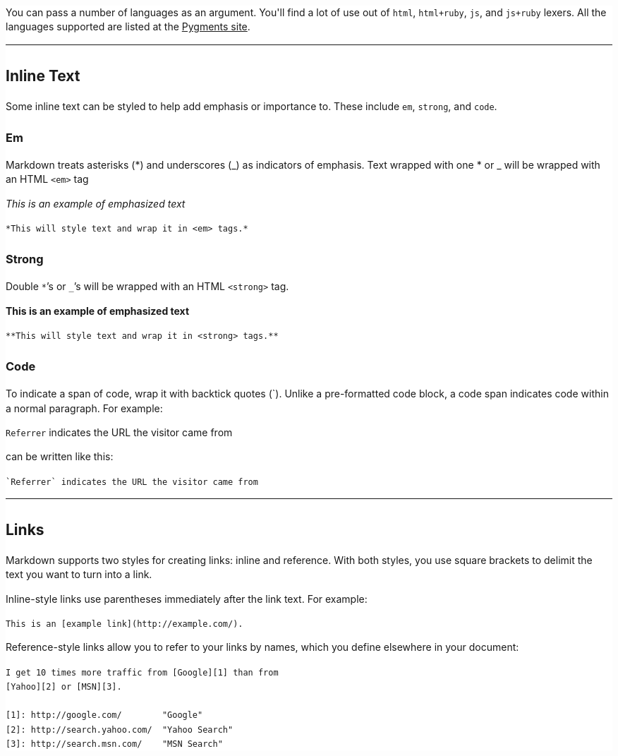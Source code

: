 You can pass a number of languages as an argument. You'll find a lot of use out of `html`, `html+ruby`, `js`, and `js+ruby` lexers. All the languages supported are listed at the [Pygments site](http://pygments.org/docs/lexers/).

* * *

## Inline Text

Some inline text can be styled to help add emphasis or importance to. These include `em`, `strong`, and `code`.

### Em

Markdown treats asterisks (*) and underscores (_) as indicators of emphasis. Text wrapped with one * or _ will be wrapped with an HTML `<em>` tag

*This is an example of emphasized text*

	*This will style text and wrap it in <em> tags.*

### Strong

Double `*`’s or `_`’s will be wrapped with an HTML `<strong>` tag.

**This is an example of emphasized text**

	**This will style text and wrap it in <strong> tags.**

### Code

To indicate a span of code, wrap it with backtick quotes (\`). Unlike a pre-formatted code block, a code span indicates code within a normal paragraph. For example:

`Referrer` indicates the URL the visitor came from

can be written like this:

	`Referrer` indicates the URL the visitor came from

* * *

## Links

Markdown supports two styles for creating links: inline and reference. With both styles, you use square brackets to delimit the text you want to turn into a link.

Inline-style links use parentheses immediately after the link text. For example:

	This is an [example link](http://example.com/).

Reference-style links allow you to refer to your links by names, which you define elsewhere in your document:

	I get 10 times more traffic from [Google][1] than from
	[Yahoo][2] or [MSN][3].

	[1]: http://google.com/        "Google"
	[2]: http://search.yahoo.com/  "Yahoo Search"
	[3]: http://search.msn.com/    "MSN Search"
